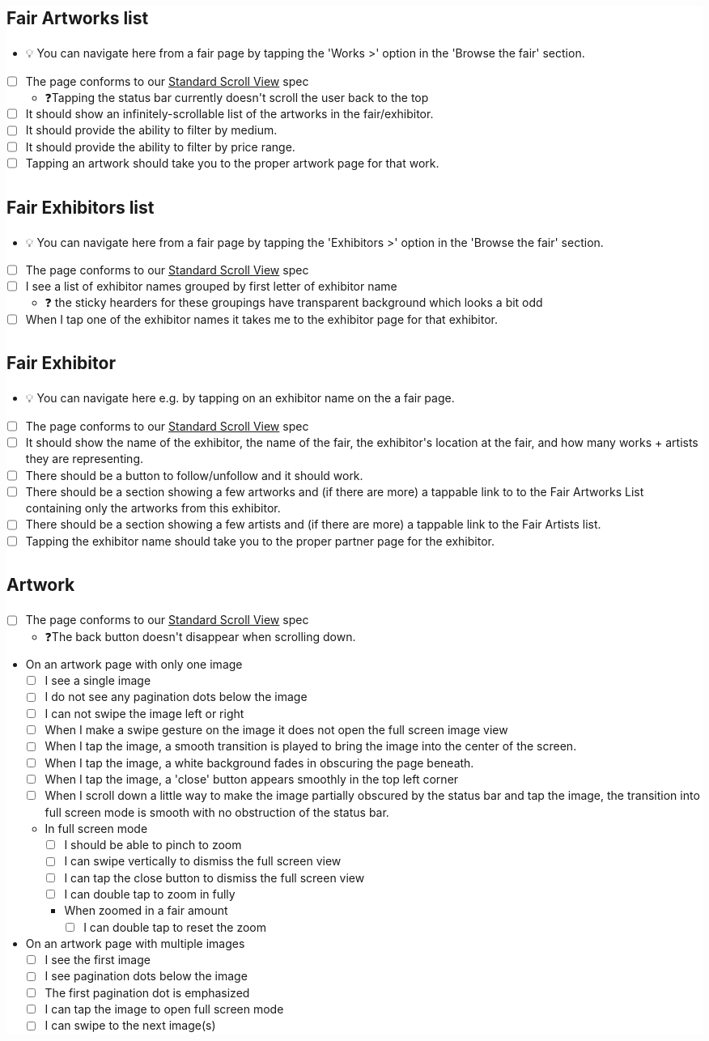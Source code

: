 ## Fair Artworks list

- 💡 You can navigate here from a fair page by tapping the 'Works >' option in the 'Browse the fair' section.
- [ ] The page conforms to our [Standard Scroll View](#standard_scroll_view) spec
  - ❓Tapping the status bar currently doesn't scroll the user back to the top
- [ ] It should show an infinitely-scrollable list of the artworks in the fair/exhibitor.
- [ ] It should provide the ability to filter by medium.
- [ ] It should provide the ability to filter by price range.
- [ ] Tapping an artwork should take you to the proper artwork page for that work.

## Fair Exhibitors list

- 💡 You can navigate here from a fair page by tapping the 'Exhibitors >' option in the 'Browse the fair' section.
- [ ] The page conforms to our [Standard Scroll View](#standard_scroll_view) spec
- [ ] I see a list of exhibitor names grouped by first letter of exhibitor name
  - ❓ the sticky hearders for these groupings have transparent background which looks a bit odd
- [ ] When I tap one of the exhibitor names it takes me to the exhibitor page for that exhibitor.

## Fair Exhibitor

- 💡 You can navigate here e.g. by tapping on an exhibitor name on the a fair page.
- [ ] The page conforms to our [Standard Scroll View](#standard_scroll_view) spec
- [ ] It should show the name of the exhibitor, the name of the fair, the exhibitor's location at the fair, and how many works + artists they are representing.
- [ ] There should be a button to follow/unfollow and it should work.
- [ ] There should be a section showing a few artworks and (if there are more) a tappable link to to the Fair Artworks List containing only the artworks from this exhibitor.
- [ ] There should be a section showing a few artists and (if there are more) a tappable link to the Fair Artists list.
- [ ] Tapping the exhibitor name should take you to the proper partner page for the exhibitor.

## Artwork

- [ ] The page conforms to our [Standard Scroll View](#standard_scroll_view) spec
  - ❓The back button doesn't disappear when scrolling down.
- On an artwork page with only one image
  - [ ] I see a single image
  - [ ] I do not see any pagination dots below the image
  - [ ] I can not swipe the image left or right
  - [ ] When I make a swipe gesture on the image it does not open the full screen image view
  - [ ] When I tap the image, a smooth transition is played
        to bring the image into the center of the screen.
  - [ ] When I tap the image, a white background fades in obscuring the page beneath.
  - [ ] When I tap the image, a 'close' button appears smoothly in the top left corner
  - [ ] When I scroll down a little way to make the image partially obscured by the status bar and tap the image,
        the transition into full screen mode is smooth with no obstruction of the status bar.
  - In full screen mode
    - [ ] I should be able to pinch to zoom
    - [ ] I can swipe vertically to dismiss the full screen view
    - [ ] I can tap the close button to dismiss the full screen view
    - [ ] I can double tap to zoom in fully
    - When zoomed in a fair amount
      - [ ] I can double tap to reset the zoom
- On an artwork page with multiple images
  - [ ] I see the first image
  - [ ] I see pagination dots below the image
  - [ ] The first pagination dot is emphasized
  - [ ] I can tap the image to open full screen mode
  - [ ] I can swipe to the next image(s)